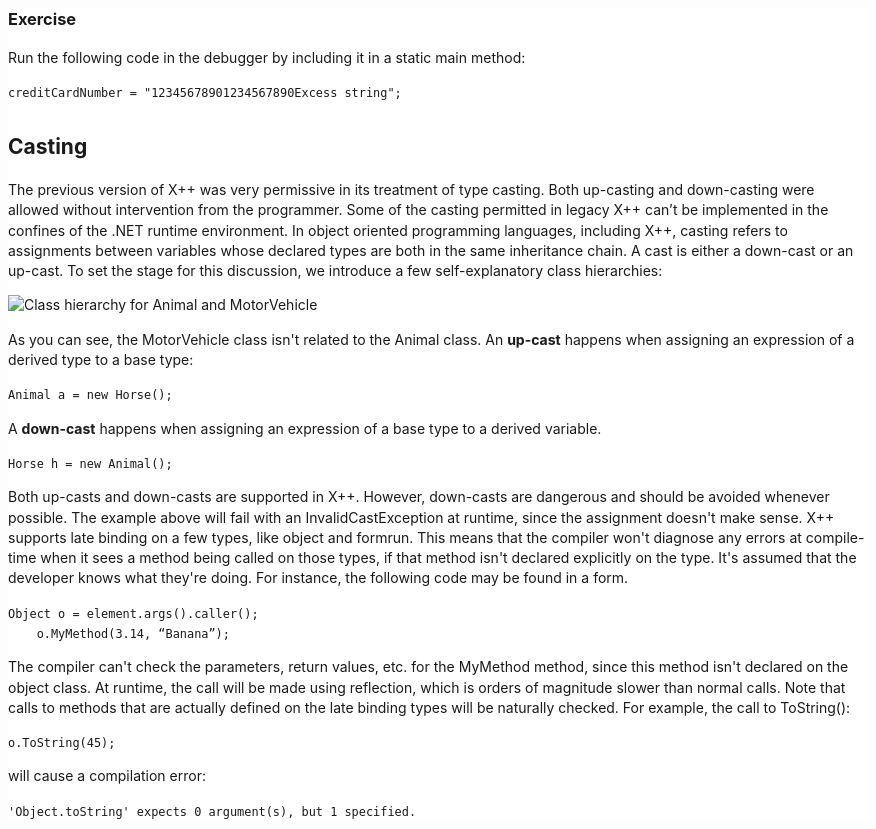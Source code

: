 ### Exercise

Run the following code in the debugger by including it in a static main method:

```xpp
creditCardNumber = "12345678901234567890Excess string";
```

## Casting

The previous version of X++ was very permissive in its treatment of type casting. Both up-casting and down-casting were allowed without intervention from the programmer. Some of the casting permitted in legacy X++ can’t be implemented in the confines of the .NET runtime environment. In object oriented programming languages, including X++, casting refers to assignments between variables whose declared types are both in the same inheritance chain. A cast is either a down-cast or an up-cast. To set the stage for this discussion, we introduce a few self-explanatory class hierarchies:

![Class hierarchy for Animal and MotorVehicle](./media/casting_debugfeatures.png)

As you can see, the MotorVehicle class isn't related to the Animal class. An **up-cast** happens when assigning an expression of a derived type to a base type:

```xpp
Animal a = new Horse();
```

A **down-cast** happens when assigning an expression of a base type to a derived variable.

```xpp
Horse h = new Animal();
```

Both up-casts and down-casts are supported in X++. However, down-casts are dangerous and should be avoided whenever possible. The example above will fail with an InvalidCastException at runtime, since the assignment doesn't make sense. X++ supports late binding on a few types, like object and formrun. This means that the compiler won't diagnose any errors at compile-time when it sees a method being called on those types, if that method isn't declared explicitly on the type. It's assumed that the developer knows what they're doing. For instance, the following code may be found in a form.

```xpp
Object o = element.args().caller();
    o.MyMethod(3.14, “Banana”);
```

The compiler can't check the parameters, return values, etc. for the MyMethod method, since this method isn't declared on the object class. At runtime, the call will be made using reflection, which is orders of magnitude slower than normal calls. Note that calls to methods that are actually defined on the late binding types will be naturally checked. For example, the call to ToString():

```xpp
o.ToString(45);
```

will cause a compilation error:

```xpp
'Object.toString' expects 0 argument(s), but 1 specified.
```
